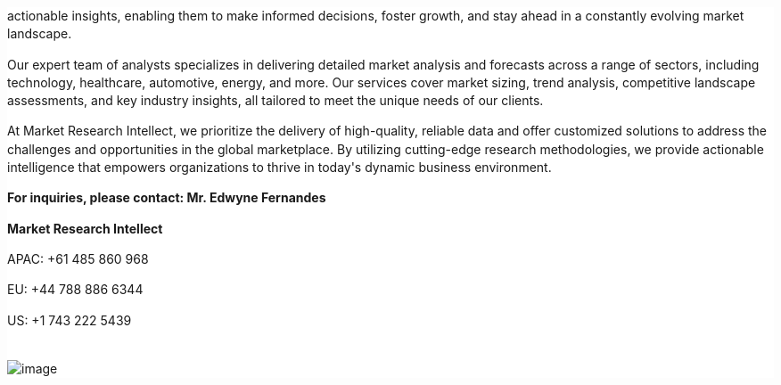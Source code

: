 actionable insights, enabling them to make informed decisions, foster growth, and stay ahead in a constantly evolving market landscape.</p><p>Our expert team of analysts specializes in delivering detailed market analysis and forecasts across a range of sectors, including technology, healthcare, automotive, energy, and more. Our services cover market sizing, trend analysis, competitive landscape assessments, and key industry insights, all tailored to meet the unique needs of our clients.</p><p>At Market Research Intellect, we prioritize the delivery of high-quality, reliable data and offer customized solutions to address the challenges and opportunities in the global marketplace. By utilizing cutting-edge research methodologies, we provide actionable intelligence that empowers organizations to thrive in today's dynamic business environment.</p><p><strong>For inquiries, please contact: Mr. Edwyne Fernandes</strong></p><p><strong>Market Research Intellect</strong></p><p>APAC: +61 485 860 968</p><p>EU: +44 788 886 6344</p><p>US: +1 743 222 5439</p></div><div class="article-main__content" data-test-id="publishing-text-block">&nbsp;</div>
![image](https://github.com/user-attachments/assets/409c2ae8-820c-42bd-8fc7-4a1661114cba)
